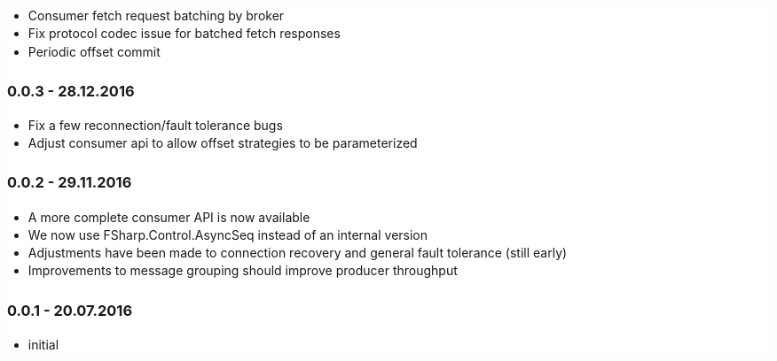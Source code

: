 * Consumer fetch request batching by broker
* Fix protocol codec issue for batched fetch responses
* Periodic offset commit

### 0.0.3 - 28.12.2016

* Fix a few reconnection/fault tolerance bugs
* Adjust consumer api to allow offset strategies to be parameterized

### 0.0.2 - 29.11.2016

* A more complete consumer API is now available
* We now use FSharp.Control.AsyncSeq instead of an internal version
* Adjustments have been made to connection recovery and general fault tolerance (still early)
* Improvements to message grouping should improve producer throughput

### 0.0.1 - 20.07.2016
* initial
